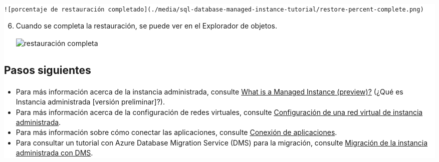     ![porcentaje de restauración completado](./media/sql-database-managed-instance-tutorial/restore-percent-complete.png)

6. Cuando se completa la restauración, se puede ver en el Explorador de objetos. 

    ![restauración completa](./media/sql-database-managed-instance-tutorial/restore-complete.png)

## <a name="next-steps"></a>Pasos siguientes

- Para más información acerca de la instancia administrada, consulte [What is a Managed Instance (preview)?](sql-database-managed-instance.md) (¿Qué es Instancia administrada [versión preliminar]?).
- Para más información acerca de la configuración de redes virtuales, consulte [Configuración de una red virtual de instancia administrada](sql-database-managed-instance-vnet-configuration.md).
- Para más información sobre cómo conectar las aplicaciones, consulte [Conexión de aplicaciones](sql-database-managed-instance-connect-app.md).
- Para consultar un tutorial con Azure Database Migration Service (DMS) para la migración, consulte [Migración de la instancia administrada con DMS](../dms/tutorial-sql-server-to-managed-instance.md).
